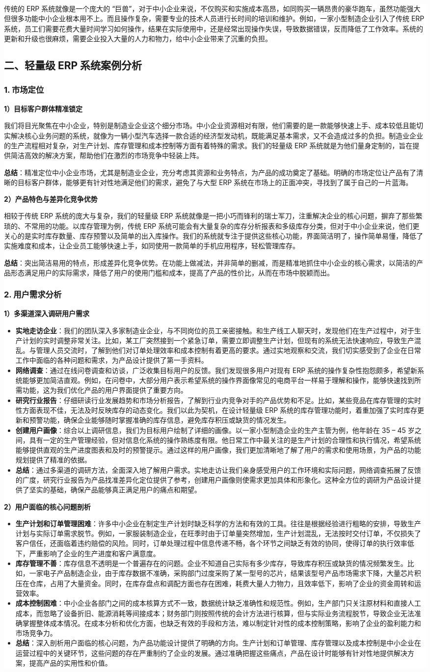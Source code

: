 传统的 ERP 系统就像是一个庞大的 “巨兽”，对于中小企业来说，不仅购买和实施成本高昂，如同购买一辆昂贵的豪华跑车，虽然功能强大但很多功能中小企业根本用不上。而且操作复杂，需要专业的技术人员进行长时间的培训和维护。例如，一家小型制造企业引入了传统 ERP 系统，员工们需要花费大量时间学习如何操作，结果在实际使用中，还是经常出现操作失误，导致数据错误，反而降低了工作效率。系统的更新和升级也很麻烦，需要企业投入大量的人力和物力，给中小企业带来了沉重的负担。

## 二、轻量级 ERP 系统案例分析

### 1\. 市场定位

**1）目标客户群体精准锁定**

我们将目光聚焦在中小企业，特别是制造业企业这个细分市场。中小企业资源相对有限，他们需要的是一款能够快速上手、成本较低且能切实解决核心业务问题的系统，就像为一辆小型汽车选择一款合适的经济型发动机，既能满足基本需求，又不会造成过多的负担。制造业企业的生产流程相对复杂，对生产计划、库存管理和成本控制等方面有着特殊的需求。我们的轻量级 ERP 系统就是为他们量身定制的，旨在提供简洁高效的解决方案，帮助他们在激烈的市场竞争中轻装上阵。

**总结**：精准定位中小企业市场，尤其是制造业企业，充分考虑其资源和业务特点，为产品的成功奠定了基础。明确的市场定位让产品有了清晰的目标客户群体，能够更有针对性地满足他们的需求，避免了与大型 ERP 系统在市场上的正面冲突，寻找到了属于自己的一片蓝海。

**2）产品特色与差异化竞争优势**

相较于传统 ERP 系统的庞大与复杂，我们的轻量级 ERP 系统就像是一把小巧而锋利的瑞士军刀，注重解决企业的核心问题，摒弃了那些繁琐的、不常用的功能。以库存管理为例，传统 ERP 系统可能会有大量复杂的库存分析报表和多级库存分类，但对于中小企业来说，他们更关心的是实时库存数量、库存预警以及简单的出入库操作。我们的系统就专注于提供这些核心功能，界面简洁明了，操作简单易懂，降低了实施难度和成本，让企业员工能够快速上手，如同使用一款简单的手机应用程序，轻松管理库存。

**总结**：突出简洁易用的特点，形成差异化竞争优势。在功能上做减法，并非简单的删减，而是精准地抓住中小企业的核心需求，以简洁的产品形态满足用户的实际需求，降低了用户的使用门槛和成本，提高了产品的性价比，从而在市场中脱颖而出。

### 2\. 用户需求分析

**1）多渠道深入调研用户需求**

*   **实地走访企业**：我们的团队深入多家制造业企业，与不同岗位的员工亲密接触。和生产线工人聊天时，发现他们在生产过程中，对于生产计划的实时调整非常关注。比如，某工厂突然接到一个紧急订单，需要立即调整生产计划，但现有的系统无法快速响应，导致生产混乱。与管理人员交流时，了解到他们对订单处理效率和成本控制有着更高的要求。通过实地观察和交流，我们切实感受到了企业在日常工作中面临的各种问题和需求，为产品设计提供了第一手资料。
*   **网络调查**：通过在线问卷调查和访谈，广泛收集目标用户的反馈。我们发现很多用户对现有 ERP 系统的操作复杂性抱怨颇多，希望新系统能够更加简洁直观。例如，在问卷中，大部分用户表示希望系统的操作界面像常见的电商平台一样易于理解和操作，能够快速找到所需功能，这为我们优化产品的用户界面提供了重要方向。
*   **研究行业报告**：仔细研读行业发展趋势和市场分析报告，了解到行业内竞争对手的产品优势和不足。比如，某些竞品在库存管理的实时性方面表现不佳，无法及时反映库存的动态变化。我们以此为契机，在设计轻量级 ERP 系统的库存管理功能时，着重加强了实时库存更新和预警功能，确保企业能够随时掌握准确的库存信息，避免库存积压或缺货的情况发生。
*   **创建用户画像**：综合以上调研信息，我们为目标用户绘制了详细的画像。以一家小型制造企业的生产主管为例，他年龄在 35 – 45 岁之间，具有一定的生产管理经验，但对信息化系统的操作熟练度有限。他日常工作中最关注的是生产计划的合理性和执行情况，希望系统能够提供直观的生产进度图表和及时的预警提示。通过这样的用户画像，我们更加清晰地了解了用户的需求和使用场景，为产品的功能规划提供了精准的依据。
*   **总结**：通过多渠道的调研方法，全面深入地了解用户需求。实地走访让我们亲身感受用户的工作环境和实际问题，网络调查拓展了反馈的广度，研究行业报告为产品找准差异化定位提供了参考，创建用户画像则使需求更加具体和形象化。这种全方位的调研为产品设计提供了坚实的基础，确保产品能够真正满足用户的痛点和期望。

**2）用户面临的核心问题剖析**

*   **生产计划和订单管理困难**：许多中小企业在制定生产计划时缺乏科学的方法和有效的工具。往往是根据经验进行粗略的安排，导致生产计划与实际订单需求脱节。例如，一家服装制造企业，在旺季时由于订单量突然增加，生产计划混乱，无法按时交付订单，不仅损失了客户信任，还面临着违约赔偿的风险。同时，订单处理过程中信息传递不畅，各个环节之间缺乏有效的协同，使得订单的执行效率低下，严重影响了企业的生产进度和客户满意度。
*   **库存管理不善**：库存信息不透明是一个普遍存在的问题。企业不知道自己实际有多少库存，导致库存积压或缺货的情况频繁发生。比如，一家电子产品制造企业，由于库存数据不准确，采购部门过度采购了某一型号的芯片，结果该型号产品市场需求下降，大量芯片积压在仓库，占用了大量资金。同时，在库存盘点和调配方面也存在困难，耗费大量人力物力，且效率低下，影响了企业的资金周转和运营效率。
*   **成本控制困难**：中小企业各部门之间的成本核算方式不一致，数据统计缺乏准确性和规范性。例如，生产部门只关注原材料和直接人工成本，而忽略了设备折旧、能源消耗等间接成本；财务部门则按照传统的会计方法进行核算，但与实际业务流程脱节，导致企业无法准确掌握整体成本情况。在成本分析和优化方面，也缺乏有效的手段和方法，难以制定针对性的成本控制策略，影响了企业的盈利能力和市场竞争力。
*   **总结**：深入剖析用户面临的核心问题，为产品功能设计提供了明确的方向。生产计划和订单管理、库存管理以及成本控制是中小企业在运营过程中的关键环节，这些问题的存在严重制约了企业的发展。通过准确把握这些痛点，产品在设计时能够有针对性地提供解决方案，提高产品的实用性和价值。
